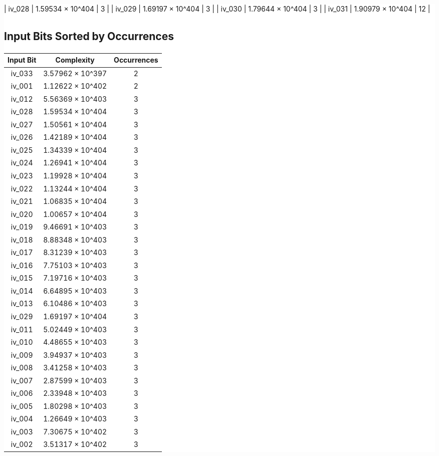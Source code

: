 | iv_028 | 1.59534 × 10^404 | 3 |
| iv_029 | 1.69197 × 10^404 | 3 |
| iv_030 | 1.79644 × 10^404 | 3 |
| iv_031 | 1.90979 × 10^404 | 12 |

## Input Bits Sorted by Occurrences

| Input Bit | Complexity | Occurrences |
|:---------:|:----------:|:-----------:|
| iv_033 | 3.57962 × 10^397 | 2 |
| iv_001 | 1.12622 × 10^402 | 2 |
| iv_012 | 5.56369 × 10^403 | 3 |
| iv_028 | 1.59534 × 10^404 | 3 |
| iv_027 | 1.50561 × 10^404 | 3 |
| iv_026 | 1.42189 × 10^404 | 3 |
| iv_025 | 1.34339 × 10^404 | 3 |
| iv_024 | 1.26941 × 10^404 | 3 |
| iv_023 | 1.19928 × 10^404 | 3 |
| iv_022 | 1.13244 × 10^404 | 3 |
| iv_021 | 1.06835 × 10^404 | 3 |
| iv_020 | 1.00657 × 10^404 | 3 |
| iv_019 | 9.46691 × 10^403 | 3 |
| iv_018 | 8.88348 × 10^403 | 3 |
| iv_017 | 8.31239 × 10^403 | 3 |
| iv_016 | 7.75103 × 10^403 | 3 |
| iv_015 | 7.19716 × 10^403 | 3 |
| iv_014 | 6.64895 × 10^403 | 3 |
| iv_013 | 6.10486 × 10^403 | 3 |
| iv_029 | 1.69197 × 10^404 | 3 |
| iv_011 | 5.02449 × 10^403 | 3 |
| iv_010 | 4.48655 × 10^403 | 3 |
| iv_009 | 3.94937 × 10^403 | 3 |
| iv_008 | 3.41258 × 10^403 | 3 |
| iv_007 | 2.87599 × 10^403 | 3 |
| iv_006 | 2.33948 × 10^403 | 3 |
| iv_005 | 1.80298 × 10^403 | 3 |
| iv_004 | 1.26649 × 10^403 | 3 |
| iv_003 | 7.30675 × 10^402 | 3 |
| iv_002 | 3.51317 × 10^402 | 3 |